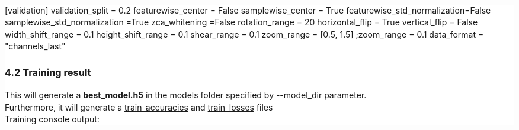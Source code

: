 [validation]
validation_split   = 0.2
featurewise_center = False
samplewise_center  = True
featurewise_std_normalization=False
samplewise_std_normalization =True
zca_whitening                =False
rotation_range     = 20
horizontal_flip    = True
vertical_flip      = False       
width_shift_range  = 0.1
height_shift_range = 0.1
shear_range        = 0.1
zoom_range         = [0.5, 1.5]
;zoom_range         = 0.1
data_format        = "channels_last"
</pre>

<h3>
<a id="4.2">4.2 Training result</a>
</h3>

This will generate a <b>best_model.h5</b> in the models folder specified by --model_dir parameter.<br>
Furthermore, it will generate a <a href="./projects/chest-xray-covid19-pneumonia/eval/train_accuracies.csv">train_accuracies</a>
and <a href="./projects/1/eval/train_losses.csv">train_losses</a> files
<br>
Training console output:<br>